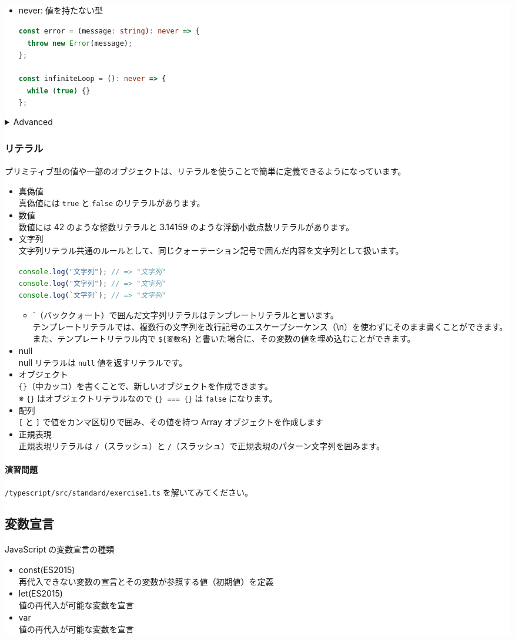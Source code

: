 - never: 値を持たない型

  ```ts
  const error = (message: string): never => {
    throw new Error(message);
  };

  const infiniteLoop = (): never => {
    while (true) {}
  };
  ```

<details><summary>Advanced</summary></details>

### リテラル

プリミティブ型の値や一部のオブジェクトは、リテラルを使うことで簡単に定義できるようになっています。

- 真偽値  
  真偽値には `true` と `false` のリテラルがあります。
- 数値  
  数値には 42 のような整数リテラルと 3.14159 のような浮動小数点数リテラルがあります。
- 文字列  
  文字列リテラル共通のルールとして、同じクォーテーション記号で囲んだ内容を文字列として扱います。
  ```ts
  console.log("文字列"); // => "文字列"
  console.log("文字列"); // => "文字列"
  console.log(`文字列`); // => "文字列"
  ```
  - \`（バッククォート）で囲んだ文字列リテラルはテンプレートリテラルと言います。  
    テンプレートリテラルでは、複数行の文字列を改行記号のエスケープシーケンス（\n）を使わずにそのまま書くことができます。
    また、テンプレートリテラル内で `${変数名}` と書いた場合に、その変数の値を埋め込むことができます。
- null  
  null リテラルは `null` 値を返すリテラルです。
- オブジェクト  
  `{}`（中カッコ）を書くことで、新しいオブジェクトを作成できます。  
  ※ `{}` はオブジェクトリテラルなので `{} === {}` は `false` になります。
- 配列  
  `[` と `]` で値をカンマ区切りで囲み、その値を持つ Array オブジェクトを作成します
- 正規表現  
  正規表現リテラルは `/`（スラッシュ）と `/`（スラッシュ）で正規表現のパターン文字列を囲みます。

 #### 演習問題

`/typescript/src/standard/exercise1.ts` を解いてみてください。

## 変数宣言

JavaScript の変数宣言の種類

- const(ES2015)  
  再代入できない変数の宣言とその変数が参照する値（初期値）を定義
- let(ES2015)  
  値の再代入が可能な変数を宣言
- var  
  値の再代入が可能な変数を宣言
